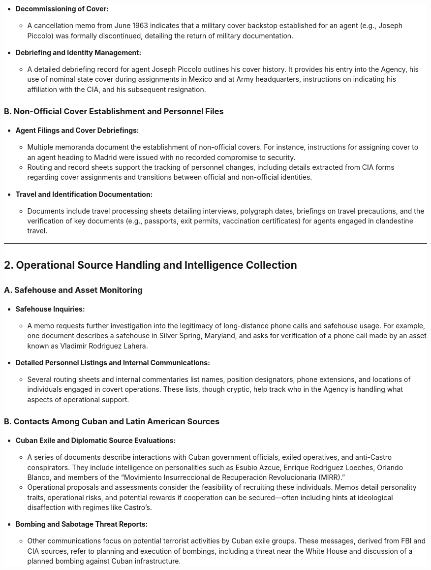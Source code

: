 - **Decommissioning of Cover:**  
  - A cancellation memo from June 1963 indicates that a military cover backstop established for an agent (e.g., Joseph Piccolo) was formally discontinued, detailing the return of military documentation.  

- **Debriefing and Identity Management:**  
  - A detailed debriefing record for agent Joseph Piccolo outlines his cover history. It provides his entry into the Agency, his use of nominal state cover during assignments in Mexico and at Army headquarters, instructions on indicating his affiliation with the CIA, and his subsequent resignation.

### B. Non-Official Cover Establishment and Personnel Files  
- **Agent Filings and Cover Debriefings:**  
  - Multiple memoranda document the establishment of non-official covers. For instance, instructions for assigning cover to an agent heading to Madrid were issued with no recorded compromise to security.  
  - Routing and record sheets support the tracking of personnel changes, including details extracted from CIA forms regarding cover assignments and transitions between official and non-official identities.

- **Travel and Identification Documentation:**  
  - Documents include travel processing sheets detailing interviews, polygraph dates, briefings on travel precautions, and the verification of key documents (e.g., passports, exit permits, vaccination certificates) for agents engaged in clandestine travel.

---

## 2. Operational Source Handling and Intelligence Collection  
### A. Safehouse and Asset Monitoring  
- **Safehouse Inquiries:**  
  - A memo requests further investigation into the legitimacy of long-distance phone calls and safehouse usage. For example, one document describes a safehouse in Silver Spring, Maryland, and asks for verification of a phone call made by an asset known as Vladimir Rodriguez Lahera.

- **Detailed Personnel Listings and Internal Communications:**  
  - Several routing sheets and internal commentaries list names, position designators, phone extensions, and locations of individuals engaged in covert operations. These lists, though cryptic, help track who in the Agency is handling what aspects of operational support.

### B. Contacts Among Cuban and Latin American Sources  
- **Cuban Exile and Diplomatic Source Evaluations:**  
  - A series of documents describe interactions with Cuban government officials, exiled operatives, and anti-Castro conspirators. They include intelligence on personalities such as Esubio Azcue, Enrique Rodriguez Loeches, Orlando Blanco, and members of the “Movimiento Insurreccional de Recuperación Revolucionaria (MIRR).”  
  - Operational proposals and assessments consider the feasibility of recruiting these individuals. Memos detail personality traits, operational risks, and potential rewards if cooperation can be secured—often including hints at ideological disaffection with regimes like Castro’s.

- **Bombing and Sabotage Threat Reports:**  
  - Other communications focus on potential terrorist activities by Cuban exile groups. These messages, derived from FBI and CIA sources, refer to planning and execution of bombings, including a threat near the White House and discussion of a planned bombing against Cuban infrastructure.
  